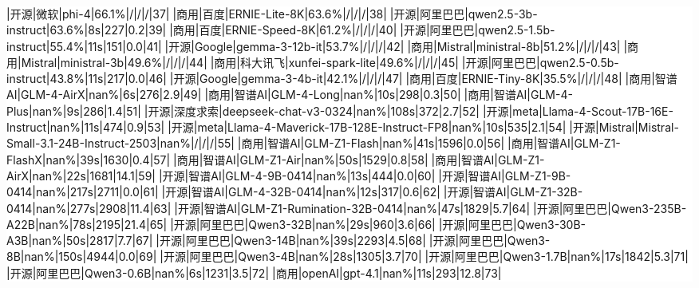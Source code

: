 |开源|微软|phi-4|66.1%|/|/|/|37|
|商用|百度|ERNIE-Lite-8K|63.6%|/|/|/|38|
|开源|阿里巴巴|qwen2.5-3b-instruct|63.6%|8s|227|0.2|39|
|商用|百度|ERNIE-Speed-8K|61.2%|/|/|/|40|
|开源|阿里巴巴|qwen2.5-1.5b-instruct|55.4%|11s|151|0.0|41|
|开源|Google|gemma-3-12b-it|53.7%|/|/|/|42|
|商用|Mistral|ministral-8b|51.2%|/|/|/|43|
|商用|Mistral|ministral-3b|49.6%|/|/|/|44|
|商用|科大讯飞|xunfei-spark-lite|49.6%|/|/|/|45|
|开源|阿里巴巴|qwen2.5-0.5b-instruct|43.8%|11s|217|0.0|46|
|开源|Google|gemma-3-4b-it|42.1%|/|/|/|47|
|商用|百度|ERNIE-Tiny-8K|35.5%|/|/|/|48|
|商用|智谱AI|GLM-4-AirX|nan%|6s|276|2.9|49|
|商用|智谱AI|GLM-4-Long|nan%|10s|298|0.3|50|
|商用|智谱AI|GLM-4-Plus|nan%|9s|286|1.4|51|
|开源|深度求索|deepseek-chat-v3-0324|nan%|108s|372|2.7|52|
|开源|meta|Llama-4-Scout-17B-16E-Instruct|nan%|11s|474|0.9|53|
|开源|meta|Llama-4-Maverick-17B-128E-Instruct-FP8|nan%|10s|535|2.1|54|
|开源|Mistral|Mistral-Small-3.1-24B-Instruct-2503|nan%|/|/|/|55|
|商用|智谱AI|GLM-Z1-Flash|nan%|41s|1596|0.0|56|
|商用|智谱AI|GLM-Z1-FlashX|nan%|39s|1630|0.4|57|
|商用|智谱AI|GLM-Z1-Air|nan%|50s|1529|0.8|58|
|商用|智谱AI|GLM-Z1-AirX|nan%|22s|1681|14.1|59|
|开源|智谱AI|GLM-4-9B-0414|nan%|13s|444|0.0|60|
|开源|智谱AI|GLM-Z1-9B-0414|nan%|217s|2711|0.0|61|
|开源|智谱AI|GLM-4-32B-0414|nan%|12s|317|0.6|62|
|开源|智谱AI|GLM-Z1-32B-0414|nan%|277s|2908|11.4|63|
|开源|智谱AI|GLM-Z1-Rumination-32B-0414|nan%|47s|1829|5.7|64|
|开源|阿里巴巴|Qwen3-235B-A22B|nan%|78s|2195|21.4|65|
|开源|阿里巴巴|Qwen3-32B|nan%|29s|960|3.6|66|
|开源|阿里巴巴|Qwen3-30B-A3B|nan%|50s|2817|7.7|67|
|开源|阿里巴巴|Qwen3-14B|nan%|39s|2293|4.5|68|
|开源|阿里巴巴|Qwen3-8B|nan%|150s|4944|0.0|69|
|开源|阿里巴巴|Qwen3-4B|nan%|28s|1305|3.7|70|
|开源|阿里巴巴|Qwen3-1.7B|nan%|17s|1842|5.3|71|
|开源|阿里巴巴|Qwen3-0.6B|nan%|6s|1231|3.5|72|
|商用|openAI|gpt-4.1|nan%|11s|293|12.8|73|
